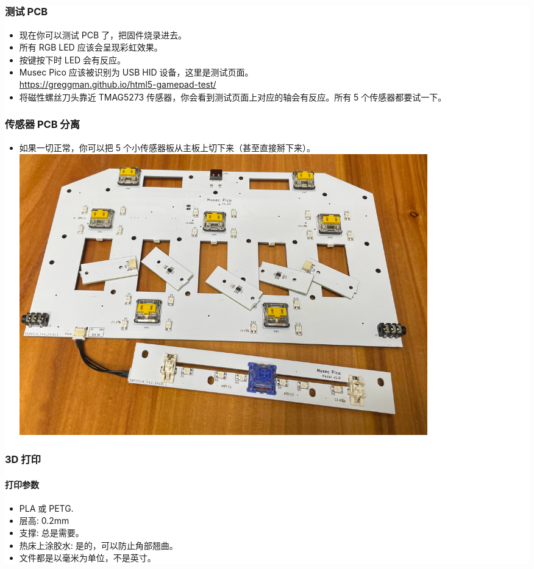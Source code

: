 ### 测试 PCB
  * 现在你可以测试 PCB 了，把固件烧录进去。
  * 所有 RGB LED 应该会呈现彩虹效果。
  * 按键按下时 LED 会有反应。
  * Musec Pico 应该被识别为 USB HID 设备，这里是测试页面。  
    https://greggman.github.io/html5-gamepad-test/
  * 将磁性螺丝刀头靠近 TMAG5273 传感器，你会看到测试页面上对应的轴会有反应。所有 5 个传感器都要试一下。

### 传感器 PCB 分离
  * 如果一切正常，你可以把 5 个小传感器板从主板上切下来（甚至直接掰下来）。  
    <img src="doc/pcb_cut.jpg" width="80%">

### 3D 打印
#### 打印参数  
  * PLA 或 PETG.
  * 层高: 0.2mm
  * 支撑: 总是需要。
  * 热床上涂胶水: 是的，可以防止角部翘曲。
  * 文件都是以毫米为单位，不是英寸。
